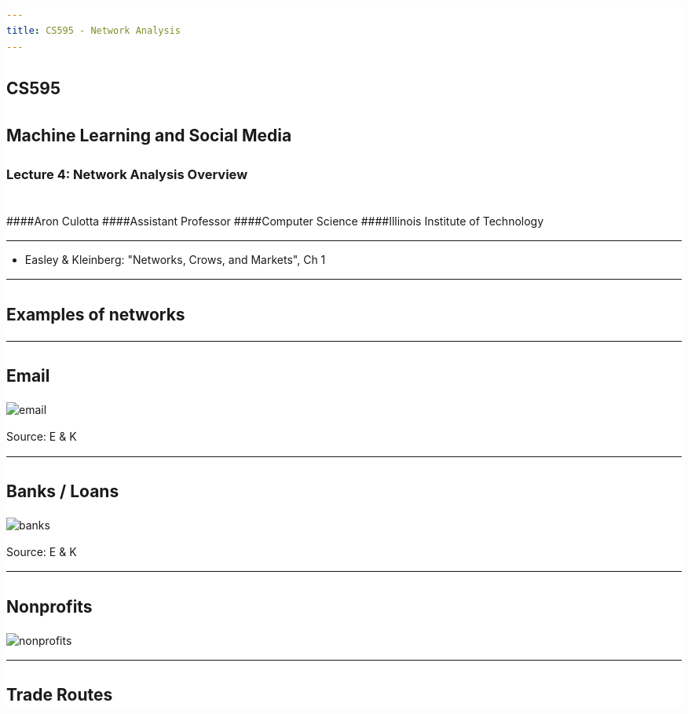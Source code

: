 ```yaml
---
title: CS595 - Network Analysis
---
```


## CS595
## Machine Learning and Social Media
### **Lecture 4: Network Analysis Overview**
<br>
####Aron Culotta
####Assistant Professor
####Computer Science
####Illinois Institute of Technology

---

- Easley & Kleinberg: "Networks, Crows, and Markets", Ch 1

---

## Examples of networks

---

## Email

![email](images/email.png)

Source: E & K

---

## Banks / Loans

![banks](images/banks.png)

Source: E & K

---

## Nonprofits

![nonprofits](images/nonprofits.png)

---

## Trade Routes
